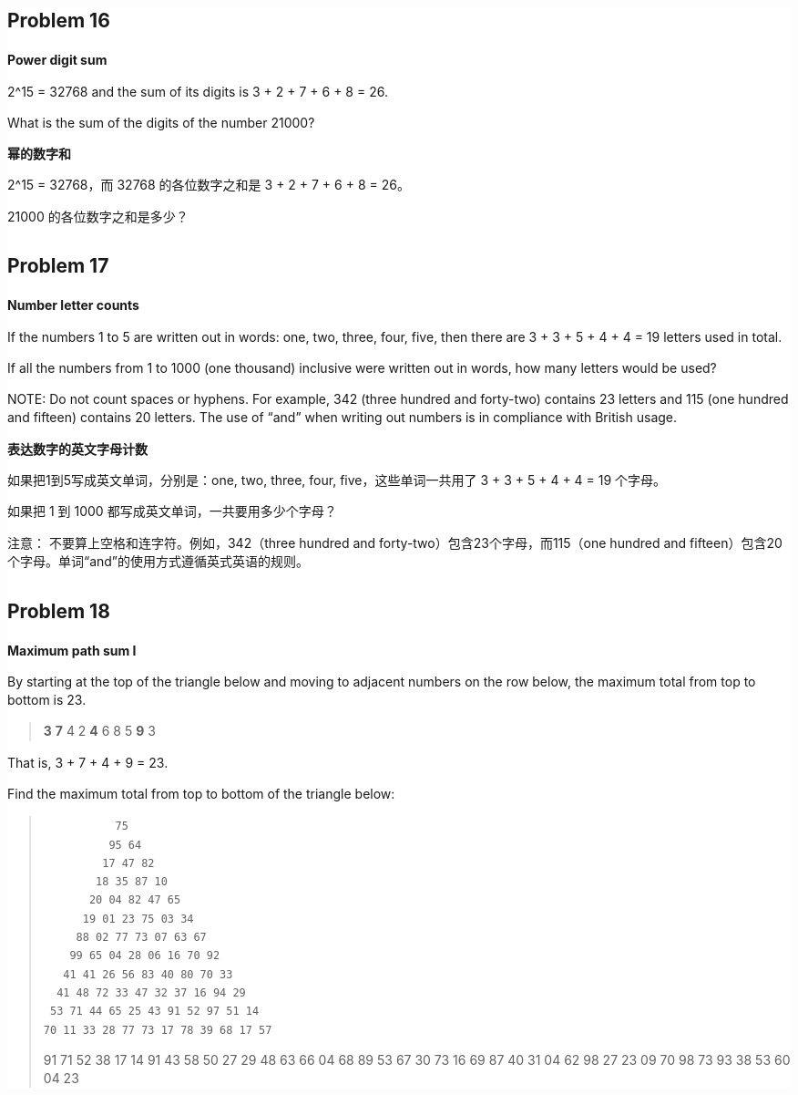 ## Problem 16

**Power digit sum**

2^15 = 32768 and the sum of its digits is 3 + 2 + 7 + 6 + 8 = 26.

What is the sum of the digits of the number 21000?

**幂的数字和**

2^15 = 32768，而 32768 的各位数字之和是 3 + 2 + 7 + 6 + 8 = 26。

21000 的各位数字之和是多少？

## Problem 17

**Number letter counts**

If the numbers 1 to 5 are written out in words: one, two, three, four, five, then there are 3 + 3 + 5 + 4 + 4 = 19 letters used in total.

If all the numbers from 1 to 1000 (one thousand) inclusive were written out in words, how many letters would be used?

NOTE: Do not count spaces or hyphens. For example, 342 (three hundred and forty-two) contains 23 letters and 115 (one hundred and fifteen) contains 20 letters. The use of “and” when writing out numbers is in compliance with British usage.

**表达数字的英文字母计数**

如果把1到5写成英文单词，分别是：one, two, three, four, five，这些单词一共用了 3 + 3 + 5 + 4 + 4 = 19 个字母。

如果把 1 到 1000 都写成英文单词，一共要用多少个字母？

注意： 不要算上空格和连字符。例如，342（three hundred and forty-two）包含23个字母，而115（one hundred and fifteen）包含20个字母。单词“and”的使用方式遵循英式英语的规则。

## Problem 18

**Maximum path sum I**

By starting at the top of the triangle below and moving to adjacent numbers on the row below, the maximum total from top to bottom is 23.

>    **3**
>   **7** 4
>  2 **4** 6
> 8 5 **9** 3
    
That is, 3 + 7 + 4 + 9 = 23.

Find the maximum total from top to bottom of the triangle below:

>                75
>               95 64
>              17 47 82
>             18 35 87 10
>            20 04 82 47 65
>           19 01 23 75 03 34
>          88 02 77 73 07 63 67
>         99 65 04 28 06 16 70 92
>        41 41 26 56 83 40 80 70 33
>       41 48 72 33 47 32 37 16 94 29
>      53 71 44 65 25 43 91 52 97 51 14
>     70 11 33 28 77 73 17 78 39 68 17 57
>    91 71 52 38 17 14 91 43 58 50 27 29 48
>   63 66 04 68 89 53 67 30 73 16 69 87 40 31
> 04 62 98 27 23 09 70 98 73 93 38 53 60 04 23
    